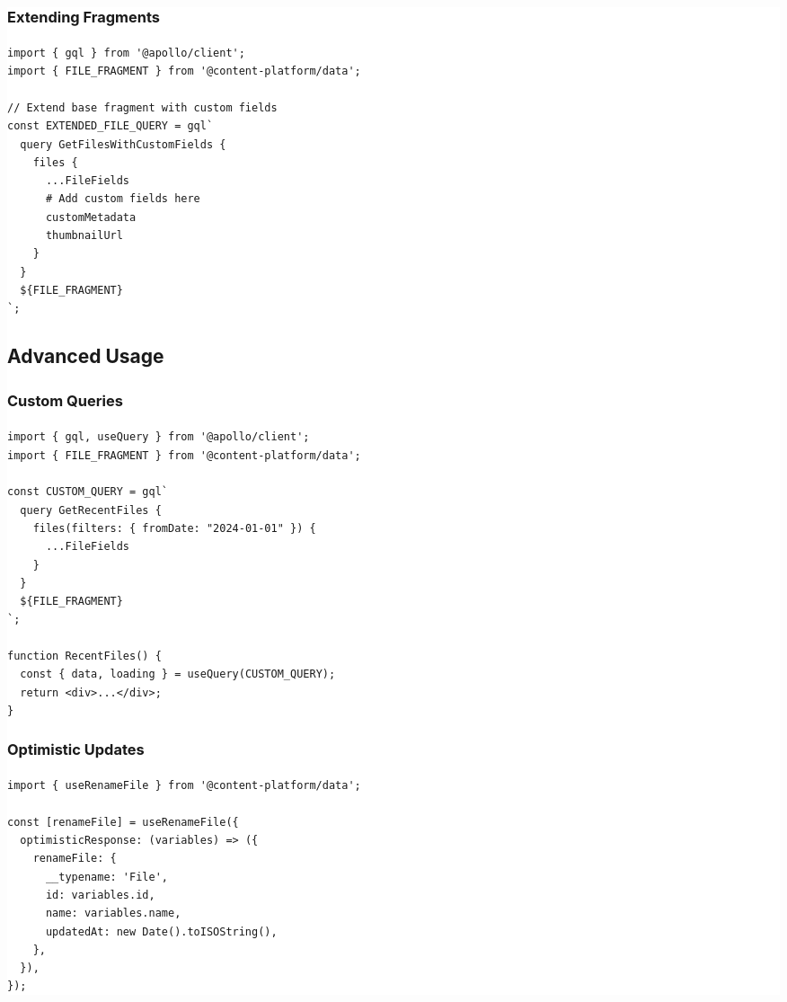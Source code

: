 ### Extending Fragments

```tsx
import { gql } from '@apollo/client';
import { FILE_FRAGMENT } from '@content-platform/data';

// Extend base fragment with custom fields
const EXTENDED_FILE_QUERY = gql`
  query GetFilesWithCustomFields {
    files {
      ...FileFields
      # Add custom fields here
      customMetadata
      thumbnailUrl
    }
  }
  ${FILE_FRAGMENT}
`;
```

## Advanced Usage

### Custom Queries

```tsx
import { gql, useQuery } from '@apollo/client';
import { FILE_FRAGMENT } from '@content-platform/data';

const CUSTOM_QUERY = gql`
  query GetRecentFiles {
    files(filters: { fromDate: "2024-01-01" }) {
      ...FileFields
    }
  }
  ${FILE_FRAGMENT}
`;

function RecentFiles() {
  const { data, loading } = useQuery(CUSTOM_QUERY);
  return <div>...</div>;
}
```

### Optimistic Updates

```tsx
import { useRenameFile } from '@content-platform/data';

const [renameFile] = useRenameFile({
  optimisticResponse: (variables) => ({
    renameFile: {
      __typename: 'File',
      id: variables.id,
      name: variables.name,
      updatedAt: new Date().toISOString(),
    },
  }),
});
```
